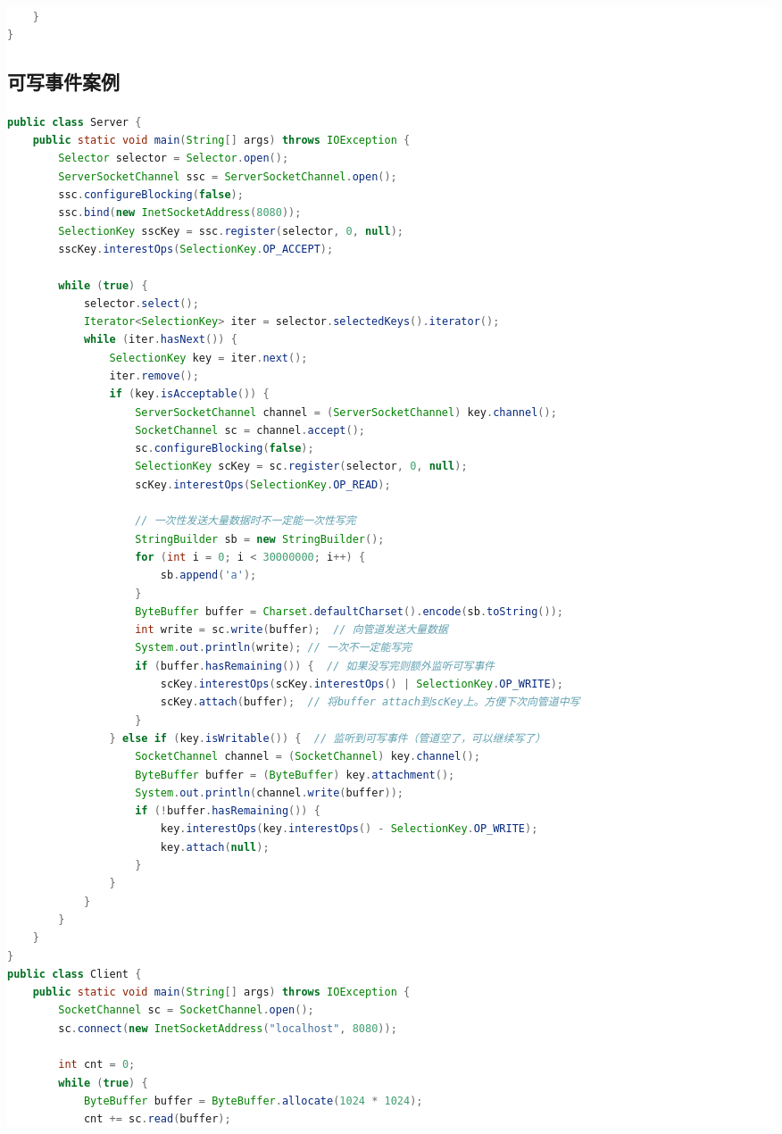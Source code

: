 ```java
    }
}
```

## 可写事件案例
```java
public class Server {
    public static void main(String[] args) throws IOException {
        Selector selector = Selector.open();
        ServerSocketChannel ssc = ServerSocketChannel.open();
        ssc.configureBlocking(false);
        ssc.bind(new InetSocketAddress(8080));
        SelectionKey sscKey = ssc.register(selector, 0, null);
        sscKey.interestOps(SelectionKey.OP_ACCEPT);

        while (true) {
            selector.select();
            Iterator<SelectionKey> iter = selector.selectedKeys().iterator();
            while (iter.hasNext()) {
                SelectionKey key = iter.next();
                iter.remove();
                if (key.isAcceptable()) {
                    ServerSocketChannel channel = (ServerSocketChannel) key.channel();
                    SocketChannel sc = channel.accept();
                    sc.configureBlocking(false);
                    SelectionKey scKey = sc.register(selector, 0, null);
                    scKey.interestOps(SelectionKey.OP_READ);

                    // 一次性发送大量数据时不一定能一次性写完
                    StringBuilder sb = new StringBuilder();
                    for (int i = 0; i < 30000000; i++) {
                        sb.append('a');
                    }
                    ByteBuffer buffer = Charset.defaultCharset().encode(sb.toString());
                    int write = sc.write(buffer);  // 向管道发送大量数据
                    System.out.println(write); // 一次不一定能写完
                    if (buffer.hasRemaining()) {  // 如果没写完则额外监听可写事件
                        scKey.interestOps(scKey.interestOps() | SelectionKey.OP_WRITE);
                        scKey.attach(buffer);  // 将buffer attach到scKey上。方便下次向管道中写
                    }
                } else if (key.isWritable()) {  // 监听到可写事件（管道空了，可以继续写了）
                    SocketChannel channel = (SocketChannel) key.channel();
                    ByteBuffer buffer = (ByteBuffer) key.attachment();
                    System.out.println(channel.write(buffer));
                    if (!buffer.hasRemaining()) {
                        key.interestOps(key.interestOps() - SelectionKey.OP_WRITE);
                        key.attach(null);
                    }
                }
            }
        }
    }
}
public class Client {
    public static void main(String[] args) throws IOException {
        SocketChannel sc = SocketChannel.open();
        sc.connect(new InetSocketAddress("localhost", 8080));

        int cnt = 0;
        while (true) {
            ByteBuffer buffer = ByteBuffer.allocate(1024 * 1024);
            cnt += sc.read(buffer);
```